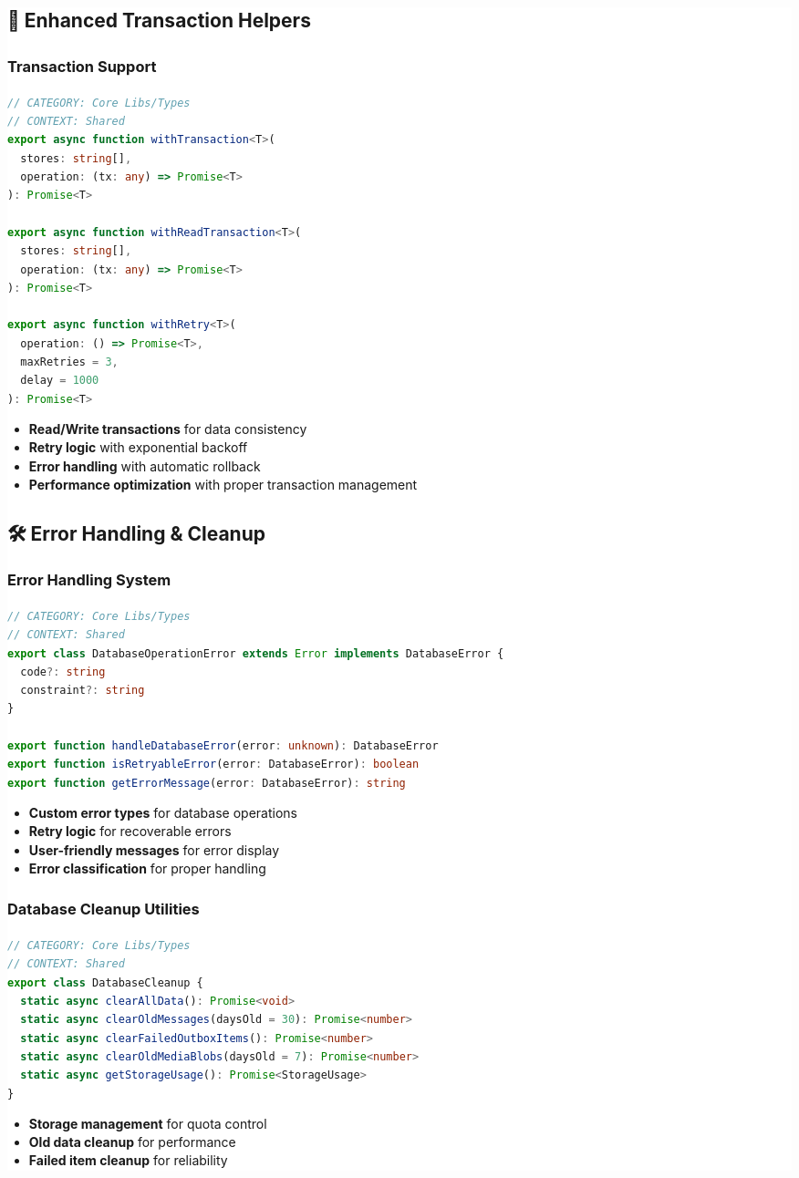 ## 🔧 **Enhanced Transaction Helpers**

### **Transaction Support**
```typescript
// CATEGORY: Core Libs/Types
// CONTEXT: Shared
export async function withTransaction<T>(
  stores: string[],
  operation: (tx: any) => Promise<T>
): Promise<T>

export async function withReadTransaction<T>(
  stores: string[],
  operation: (tx: any) => Promise<T>
): Promise<T>

export async function withRetry<T>(
  operation: () => Promise<T>,
  maxRetries = 3,
  delay = 1000
): Promise<T>
```
- **Read/Write transactions** for data consistency
- **Retry logic** with exponential backoff
- **Error handling** with automatic rollback
- **Performance optimization** with proper transaction management

## 🛠️ **Error Handling & Cleanup**

### **Error Handling System**
```typescript
// CATEGORY: Core Libs/Types
// CONTEXT: Shared
export class DatabaseOperationError extends Error implements DatabaseError {
  code?: string
  constraint?: string
}

export function handleDatabaseError(error: unknown): DatabaseError
export function isRetryableError(error: DatabaseError): boolean
export function getErrorMessage(error: DatabaseError): string
```
- **Custom error types** for database operations
- **Retry logic** for recoverable errors
- **User-friendly messages** for error display
- **Error classification** for proper handling

### **Database Cleanup Utilities**
```typescript
// CATEGORY: Core Libs/Types
// CONTEXT: Shared
export class DatabaseCleanup {
  static async clearAllData(): Promise<void>
  static async clearOldMessages(daysOld = 30): Promise<number>
  static async clearFailedOutboxItems(): Promise<number>
  static async clearOldMediaBlobs(daysOld = 7): Promise<number>
  static async getStorageUsage(): Promise<StorageUsage>
}
```
- **Storage management** for quota control
- **Old data cleanup** for performance
- **Failed item cleanup** for reliability